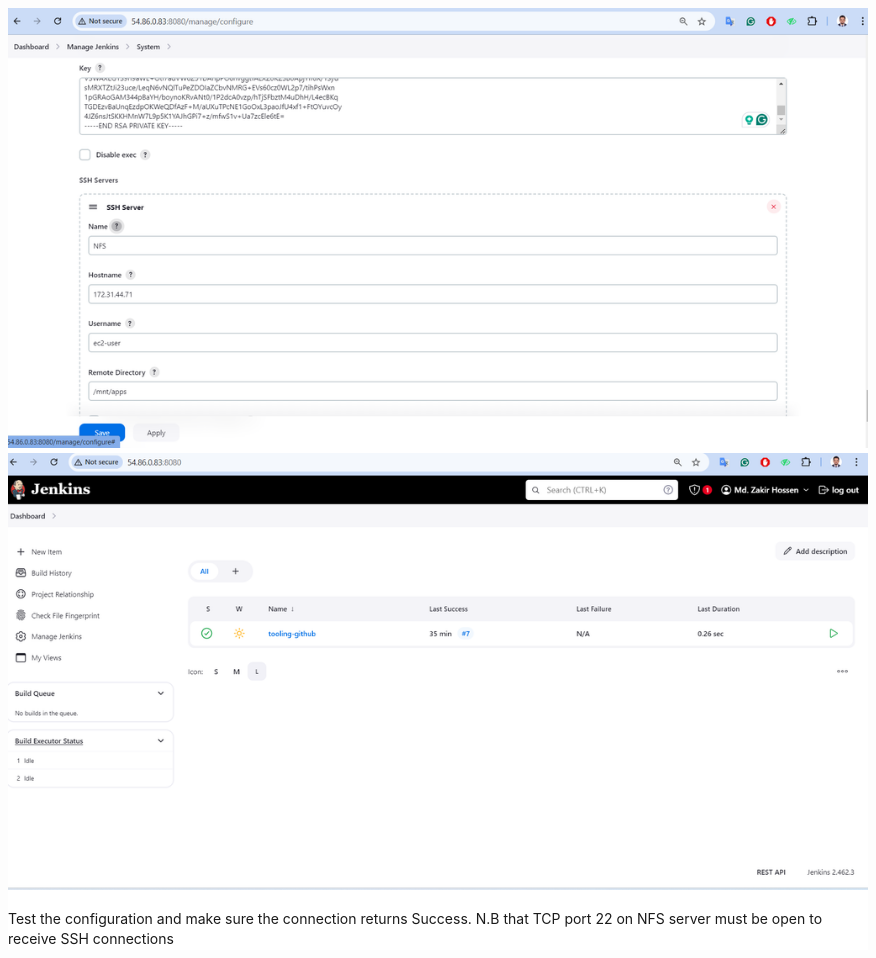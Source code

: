 ![](./images/38.png)
![](./images/39.png)

Test the configuration and make sure the connection returns Success. N.B that TCP port 22 on NFS server must be open to receive SSH connections
